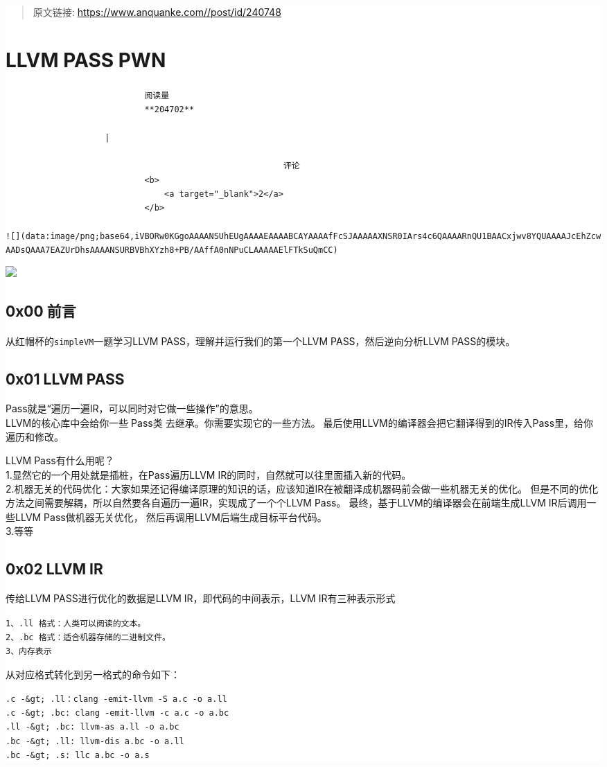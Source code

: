> 原文链接: https://www.anquanke.com//post/id/240748 


# LLVM PASS PWN


                                阅读量   
                                **204702**
                            
                        |
                        
                                                            评论
                                <b>
                                    <a target="_blank">2</a>
                                </b>
                                                                                                                                    ![](data:image/png;base64,iVBORw0KGgoAAAANSUhEUgAAAAEAAAABCAYAAAAfFcSJAAAAAXNSR0IArs4c6QAAAARnQU1BAACxjwv8YQUAAAAJcEhZcwAADsQAAA7EAZUrDhsAAAANSURBVBhXYzh8+PB/AAffA0nNPuCLAAAAAElFTkSuQmCC)
                                                                                            



[![](https://p3.ssl.qhimg.com/t011bac1c8693b19d77.jpg)](https://p3.ssl.qhimg.com/t011bac1c8693b19d77.jpg)



## 0x00 前言

从红帽杯的`simpleVM`一题学习LLVM PASS，理解并运行我们的第一个LLVM PASS，然后逆向分析LLVM PASS的模块。



## 0x01 LLVM PASS

Pass就是“遍历一遍IR，可以同时对它做一些操作”的意思。<br>
LLVM的核心库中会给你一些 Pass类 去继承。你需要实现它的一些方法。 最后使用LLVM的编译器会把它翻译得到的IR传入Pass里，给你遍历和修改。

LLVM Pass有什么用呢？<br>
1.显然它的一个用处就是插桩，在Pass遍历LLVM IR的同时，自然就可以往里面插入新的代码。<br>
2.机器无关的代码优化：大家如果还记得编译原理的知识的话，应该知道IR在被翻译成机器码前会做一些机器无关的优化。 但是不同的优化方法之间需要解耦，所以自然要各自遍历一遍IR，实现成了一个个LLVM Pass。 最终，基于LLVM的编译器会在前端生成LLVM IR后调用一些LLVM Pass做机器无关优化， 然后再调用LLVM后端生成目标平台代码。<br>
3.等等



## 0x02 LLVM IR

传给LLVM PASS进行优化的数据是LLVM IR，即代码的中间表示，LLVM IR有三种表示形式

```
1、.ll 格式：人类可以阅读的文本。
2、.bc 格式：适合机器存储的二进制文件。
3、内存表示
```

从对应格式转化到另一格式的命令如下：

```
.c -&gt; .ll：clang -emit-llvm -S a.c -o a.ll
.c -&gt; .bc: clang -emit-llvm -c a.c -o a.bc
.ll -&gt; .bc: llvm-as a.ll -o a.bc
.bc -&gt; .ll: llvm-dis a.bc -o a.ll
.bc -&gt; .s: llc a.bc -o a.s
```
